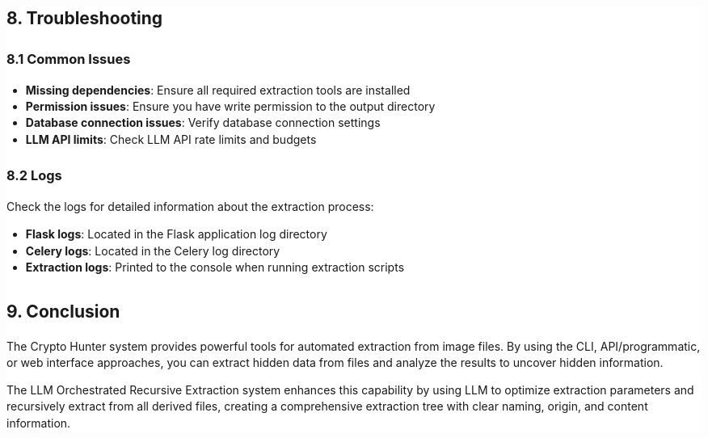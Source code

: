 ## 8. Troubleshooting

### 8.1 Common Issues

- **Missing dependencies**: Ensure all required extraction tools are installed
- **Permission issues**: Ensure you have write permission to the output directory
- **Database connection issues**: Verify database connection settings
- **LLM API limits**: Check LLM API rate limits and budgets

### 8.2 Logs

Check the logs for detailed information about the extraction process:

- **Flask logs**: Located in the Flask application log directory
- **Celery logs**: Located in the Celery log directory
- **Extraction logs**: Printed to the console when running extraction scripts

## 9. Conclusion

The Crypto Hunter system provides powerful tools for automated extraction from image files. By using the CLI, API/programmatic, or web interface approaches, you can extract hidden data from files and analyze the results to uncover hidden information.

The LLM Orchestrated Recursive Extraction system enhances this capability by using LLM to optimize extraction parameters and recursively extract from all derived files, creating a comprehensive extraction tree with clear naming, origin, and content information.